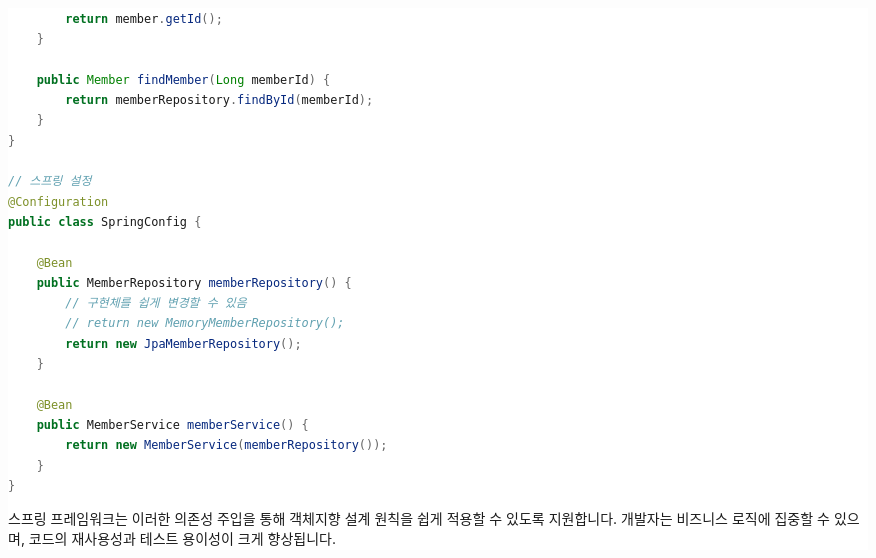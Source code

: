 ```java
        return member.getId();
    }
    
    public Member findMember(Long memberId) {
        return memberRepository.findById(memberId);
    }
}

// 스프링 설정
@Configuration
public class SpringConfig {
    
    @Bean
    public MemberRepository memberRepository() {
        // 구현체를 쉽게 변경할 수 있음
        // return new MemoryMemberRepository();
        return new JpaMemberRepository();
    }
    
    @Bean
    public MemberService memberService() {
        return new MemberService(memberRepository());
    }
}
```

스프링 프레임워크는 이러한 의존성 주입을 통해 객체지향 설계 원칙을 쉽게 적용할 수 있도록 지원합니다. 개발자는 비즈니스 로직에 집중할 수 있으며, 코드의 재사용성과 테스트 용이성이 크게 향상됩니다.
